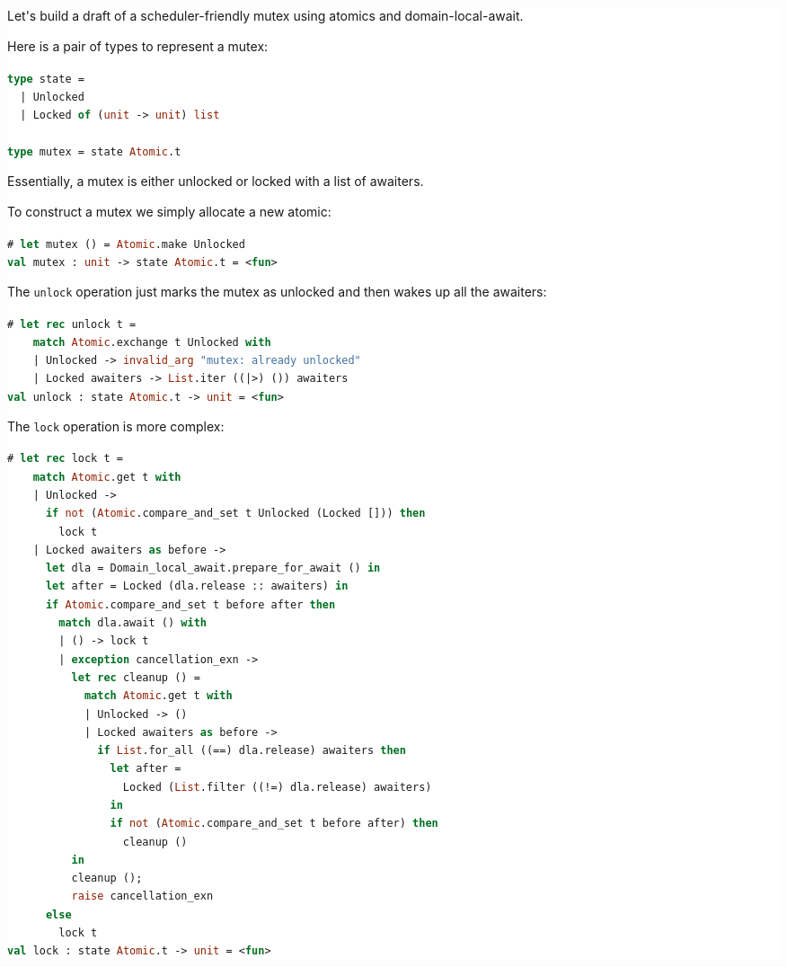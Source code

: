 Let's build a draft of a scheduler-friendly mutex using atomics and
domain-local-await.

Here is a pair of types to represent a mutex:

```ocaml
type state =
  | Unlocked
  | Locked of (unit -> unit) list

type mutex = state Atomic.t
```

Essentially, a mutex is either unlocked or locked with a list of awaiters.

To construct a mutex we simply allocate a new atomic:

```ocaml
# let mutex () = Atomic.make Unlocked
val mutex : unit -> state Atomic.t = <fun>
```

The `unlock` operation just marks the mutex as unlocked and then wakes up all
the awaiters:

```ocaml
# let rec unlock t =
    match Atomic.exchange t Unlocked with
    | Unlocked -> invalid_arg "mutex: already unlocked"
    | Locked awaiters -> List.iter ((|>) ()) awaiters
val unlock : state Atomic.t -> unit = <fun>
```

The `lock` operation is more complex:

```ocaml
# let rec lock t =
    match Atomic.get t with
    | Unlocked ->
      if not (Atomic.compare_and_set t Unlocked (Locked [])) then
        lock t
    | Locked awaiters as before ->
      let dla = Domain_local_await.prepare_for_await () in
      let after = Locked (dla.release :: awaiters) in
      if Atomic.compare_and_set t before after then
        match dla.await () with
        | () -> lock t
        | exception cancellation_exn ->
          let rec cleanup () =
            match Atomic.get t with
            | Unlocked -> ()
            | Locked awaiters as before ->
              if List.for_all ((==) dla.release) awaiters then
                let after =
                  Locked (List.filter ((!=) dla.release) awaiters)
                in
                if not (Atomic.compare_and_set t before after) then
                  cleanup ()
          in
          cleanup ();
          raise cancellation_exn
      else
        lock t
val lock : state Atomic.t -> unit = <fun>
```
